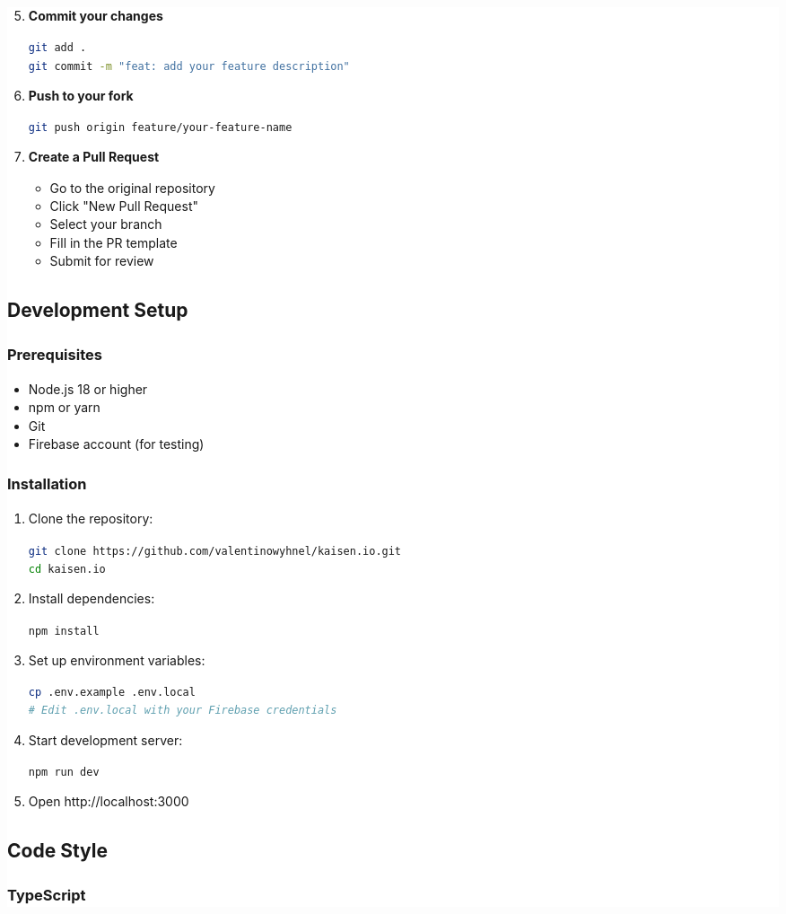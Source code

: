 5. **Commit your changes**
   ```bash
   git add .
   git commit -m "feat: add your feature description"
   ```

6. **Push to your fork**
   ```bash
   git push origin feature/your-feature-name
   ```

7. **Create a Pull Request**
   - Go to the original repository
   - Click "New Pull Request"
   - Select your branch
   - Fill in the PR template
   - Submit for review

## Development Setup

### Prerequisites

- Node.js 18 or higher
- npm or yarn
- Git
- Firebase account (for testing)

### Installation

1. Clone the repository:
   ```bash
   git clone https://github.com/valentinowyhnel/kaisen.io.git
   cd kaisen.io
   ```

2. Install dependencies:
   ```bash
   npm install
   ```

3. Set up environment variables:
   ```bash
   cp .env.example .env.local
   # Edit .env.local with your Firebase credentials
   ```

4. Start development server:
   ```bash
   npm run dev
   ```

5. Open http://localhost:3000

## Code Style

### TypeScript
